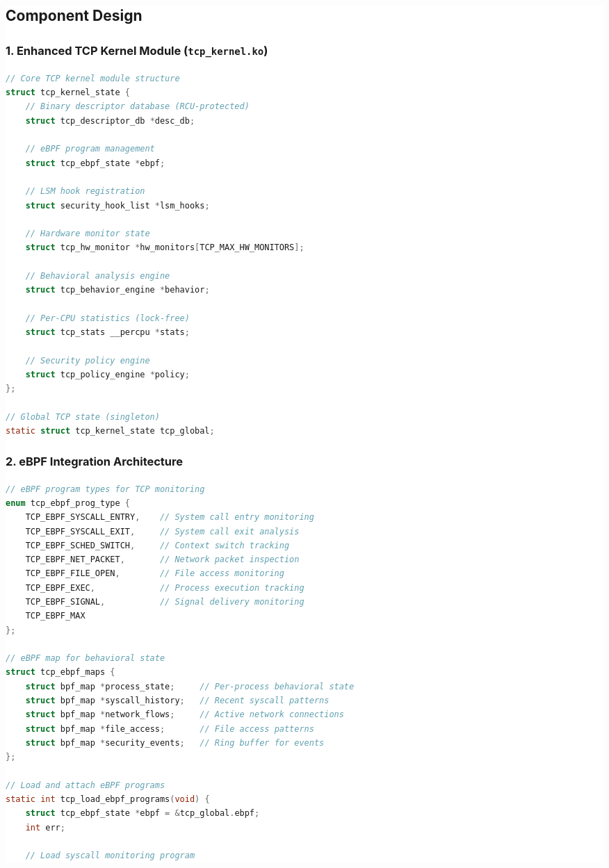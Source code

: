 ## Component Design

### 1. Enhanced TCP Kernel Module (`tcp_kernel.ko`)

```c
// Core TCP kernel module structure
struct tcp_kernel_state {
    // Binary descriptor database (RCU-protected)
    struct tcp_descriptor_db *desc_db;
    
    // eBPF program management
    struct tcp_ebpf_state *ebpf;
    
    // LSM hook registration
    struct security_hook_list *lsm_hooks;
    
    // Hardware monitor state
    struct tcp_hw_monitor *hw_monitors[TCP_MAX_HW_MONITORS];
    
    // Behavioral analysis engine
    struct tcp_behavior_engine *behavior;
    
    // Per-CPU statistics (lock-free)
    struct tcp_stats __percpu *stats;
    
    // Security policy engine
    struct tcp_policy_engine *policy;
};

// Global TCP state (singleton)
static struct tcp_kernel_state tcp_global;
```

### 2. eBPF Integration Architecture

```c
// eBPF program types for TCP monitoring
enum tcp_ebpf_prog_type {
    TCP_EBPF_SYSCALL_ENTRY,    // System call entry monitoring
    TCP_EBPF_SYSCALL_EXIT,     // System call exit analysis
    TCP_EBPF_SCHED_SWITCH,     // Context switch tracking
    TCP_EBPF_NET_PACKET,       // Network packet inspection
    TCP_EBPF_FILE_OPEN,        // File access monitoring
    TCP_EBPF_EXEC,             // Process execution tracking
    TCP_EBPF_SIGNAL,           // Signal delivery monitoring
    TCP_EBPF_MAX
};

// eBPF map for behavioral state
struct tcp_ebpf_maps {
    struct bpf_map *process_state;     // Per-process behavioral state
    struct bpf_map *syscall_history;   // Recent syscall patterns
    struct bpf_map *network_flows;     // Active network connections
    struct bpf_map *file_access;       // File access patterns
    struct bpf_map *security_events;   // Ring buffer for events
};

// Load and attach eBPF programs
static int tcp_load_ebpf_programs(void) {
    struct tcp_ebpf_state *ebpf = &tcp_global.ebpf;
    int err;
    
    // Load syscall monitoring program
```